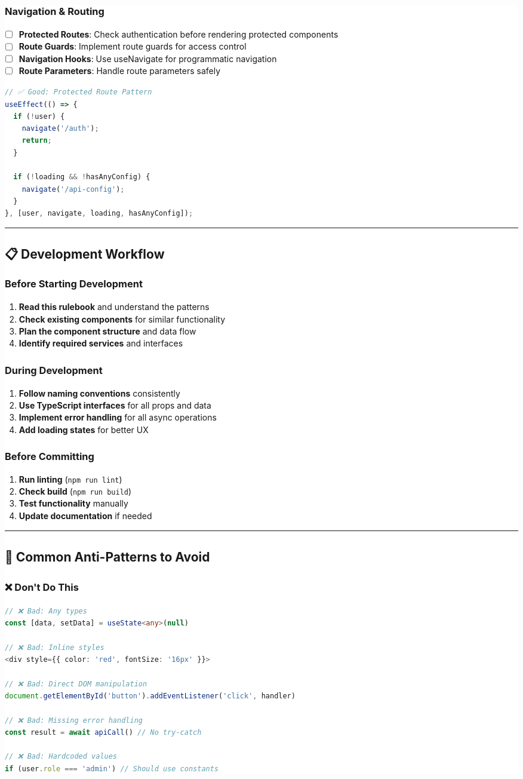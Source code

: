 ### **Navigation & Routing**
- [ ] **Protected Routes**: Check authentication before rendering protected components
- [ ] **Route Guards**: Implement route guards for access control
- [ ] **Navigation Hooks**: Use useNavigate for programmatic navigation
- [ ] **Route Parameters**: Handle route parameters safely

```typescript
// ✅ Good: Protected Route Pattern
useEffect(() => {
  if (!user) {
    navigate('/auth');
    return;
  }
  
  if (!loading && !hasAnyConfig) {
    navigate('/api-config');
  }
}, [user, navigate, loading, hasAnyConfig]);
```

---

## 📋 **Development Workflow**

### **Before Starting Development**
1. **Read this rulebook** and understand the patterns
2. **Check existing components** for similar functionality
3. **Plan the component structure** and data flow
4. **Identify required services** and interfaces

### **During Development**
1. **Follow naming conventions** consistently
2. **Use TypeScript interfaces** for all props and data
3. **Implement error handling** for all async operations
4. **Add loading states** for better UX

### **Before Committing**
1. **Run linting** (`npm run lint`)
2. **Check build** (`npm run build`)
3. **Test functionality** manually
4. **Update documentation** if needed

---

## 🚨 **Common Anti-Patterns to Avoid**

### **❌ Don't Do This**
```typescript
// ❌ Bad: Any types
const [data, setData] = useState<any>(null)

// ❌ Bad: Inline styles
<div style={{ color: 'red', fontSize: '16px' }}>

// ❌ Bad: Direct DOM manipulation
document.getElementById('button').addEventListener('click', handler)

// ❌ Bad: Missing error handling
const result = await apiCall() // No try-catch

// ❌ Bad: Hardcoded values
if (user.role === 'admin') // Should use constants
```